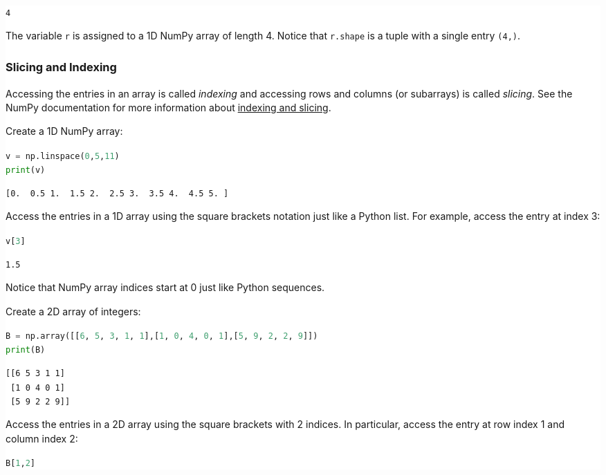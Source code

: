 

    4



The variable `r` is assigned to a 1D NumPy array of length 4. Notice that `r.shape` is a tuple with a single entry `(4,)`.

### Slicing and Indexing

Accessing the entries in an array is called *indexing* and accessing rows and columns (or subarrays) is called *slicing*. See the NumPy documentation for more information about [indexing and slicing](https://docs.scipy.org/doc/numpy/reference/arrays.indexing.html).

Create a 1D NumPy array:


```python
v = np.linspace(0,5,11)
print(v)
```

    [0.  0.5 1.  1.5 2.  2.5 3.  3.5 4.  4.5 5. ]


Access the entries in a 1D array using the square brackets notation just like a Python list. For example, access the entry at index 3:


```python
v[3]
```




    1.5



Notice that NumPy array indices start at 0 just like Python sequences.

Create a 2D array of integers:


```python
B = np.array([[6, 5, 3, 1, 1],[1, 0, 4, 0, 1],[5, 9, 2, 2, 9]])
print(B)
```

    [[6 5 3 1 1]
     [1 0 4 0 1]
     [5 9 2 2 9]]


Access the entries in a 2D array using the square brackets with 2 indices. In particular, access the entry at row index 1 and column index 2:


```python
B[1,2]
```



